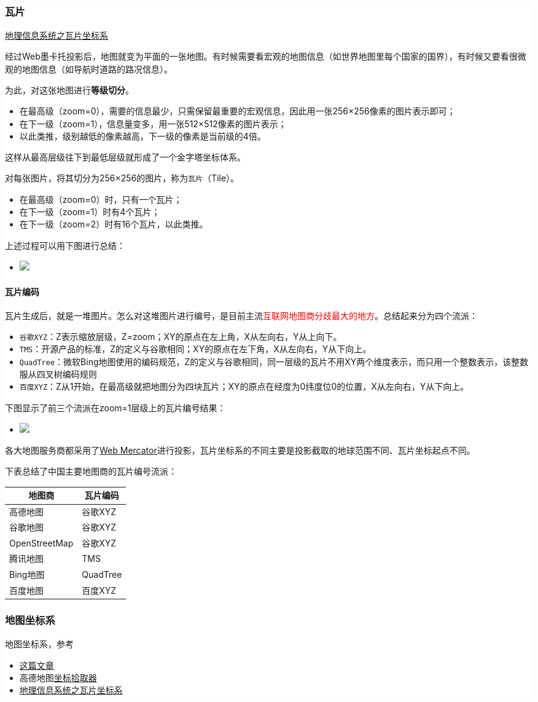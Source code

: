 ### 瓦片

[地理信息系统之瓦片坐标系](https://www.biaodianfu.com/coordinates-tile.html)

经过Web墨卡托投影后，地图就变为平面的一张地图。有时候需要看宏观的地图信息（如世界地图里每个国家的国界），有时候又要看很微观的地图信息（如导航时道路的路况信息）。

为此，对这张地图进行**等级切分**。
- 在最高级（zoom=0），需要的信息最少，只需保留最重要的宏观信息，因此用一张256×256像素的图片表示即可；
- 在下一级（zoom=1），信息量变多，用一张512×512像素的图片表示；
- 以此类推，级别越低的像素越高，下一级的像素是当前级的4倍。

这样从最高层级往下到最低层级就形成了一个金字塔坐标体系。

对每张图片，将其切分为256×256的图片，称为`瓦片`（Tile）。
- 在最高级（zoom=0）时，只有一个瓦片；
- 在下一级（zoom=1）时有4个瓦片；
- 在下一级（zoom=2）时有16个瓦片，以此类推。

上述过程可以用下图进行总结：
- ![](https://www.biaodianfu.com/wp-content/uploads/2020/09/tile.png)

#### 瓦片编码

瓦片生成后，就是一堆图片。怎么对这堆图片进行编号，是目前主流<span style='color:red'>互联网地图商分歧最大的地方</span>。总结起来分为四个流派：
- `谷歌XYZ`：Z表示缩放层级，Z=zoom；XY的原点在左上角，X从左向右，Y从上向下。
- `TMS`：开源产品的标准，Z的定义与谷歌相同；XY的原点在左下角，X从左向右，Y从下向上。
- `QuadTree`：微软Bing地图使用的编码规范，Z的定义与谷歌相同，同一层级的瓦片不用XY两个维度表示，而只用一个整数表示，该整数服从四叉树编码规则
- `百度XYZ`：Z从1开始，在最高级就把地图分为四块瓦片；XY的原点在经度为0纬度位0的位置，X从左向右，Y从下向上。

下图显示了前三个流派在zoom=1层级上的瓦片编号结果：
- ![](https://www.biaodianfu.com/wp-content/uploads/2020/09/tile-demo.png)

各大地图服务商都采用了[Web Mercator](https://en.wikipedia.org/wiki/Web_Mercator)进行投影，瓦片坐标系的不同主要是投影截取的地球范围不同、瓦片坐标起点不同。

下表总结了中国主要地图商的瓦片编号流派：

| 地图商 | 瓦片编码 |
| --- | --- |
| 高德地图 | 谷歌XYZ |
| 谷歌地图 | 谷歌XYZ |
| OpenStreetMap | 谷歌XYZ |
| 腾讯地图 | TMS |
| Bing地图 | QuadTree |
| 百度地图 | 百度XYZ |


### 地图坐标系 

地图坐标系，参考
- [这篇文章](http://nightfarmer.github.io/2016/12/01/GPSUtil/)
- 高德地图[坐标拾取器](https://lbs.amap.com/tools/picker)
- [地理信息系统之瓦片坐标系](https://www.biaodianfu.com/coordinates-tile.html)
